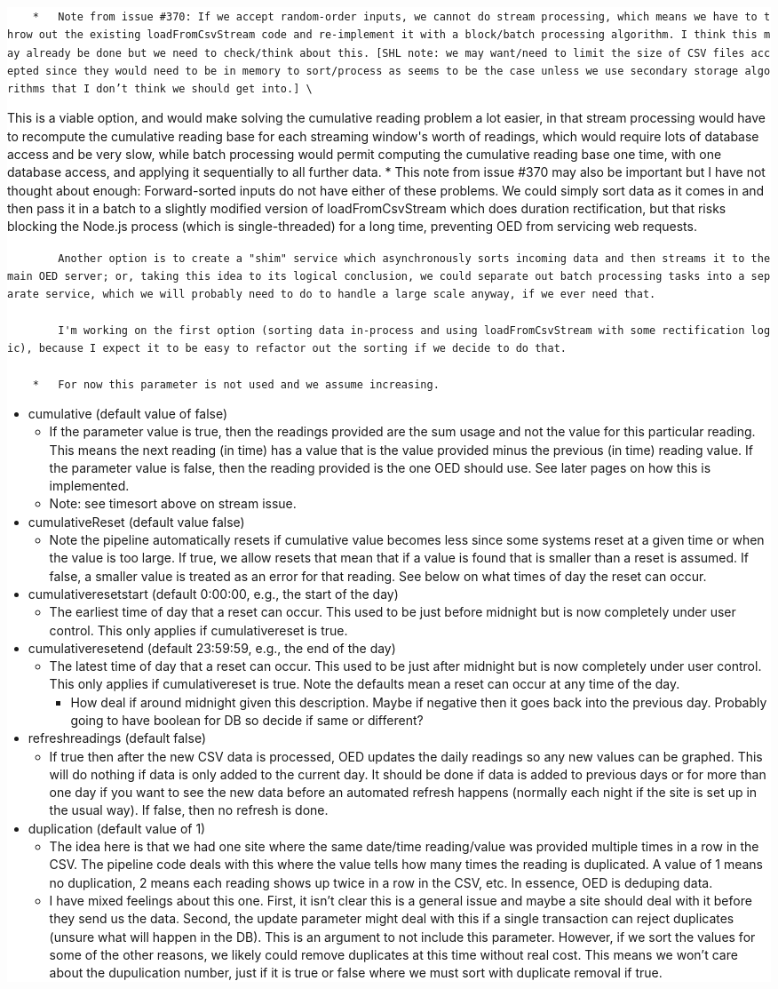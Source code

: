         *   Note from issue #370: If we accept random-order inputs, we cannot do stream processing, which means we have to throw out the existing loadFromCsvStream code and re-implement it with a block/batch processing algorithm. I think this may already be done but we need to check/think about this. [SHL note: we may want/need to limit the size of CSV files accepted since they would need to be in memory to sort/process as seems to be the case unless we use secondary storage algorithms that I don’t think we should get into.] \
This is a viable option, and would make solving the cumulative reading problem a lot easier, in that stream processing would have to recompute the cumulative reading base for each streaming window's worth of readings, which would require lots of database access and be very slow, while batch processing would permit computing the cumulative reading base one time, with one database access, and applying it sequentially to all further data.
        *   This note from issue #370 may also be important but I have not thought about enough: Forward-sorted inputs do not have either of these problems. We could simply sort data as it comes in and then pass it in a batch to a slightly modified version of loadFromCsvStream which does duration rectification, but that risks blocking the Node.js process (which is single-threaded) for a long time, preventing OED from servicing web requests.

            Another option is to create a "shim" service which asynchronously sorts incoming data and then streams it to the main OED server; or, taking this idea to its logical conclusion, we could separate out batch processing tasks into a separate service, which we will probably need to do to handle a large scale anyway, if we ever need that.

            I'm working on the first option (sorting data in-process and using loadFromCsvStream with some rectification logic), because I expect it to be easy to refactor out the sorting if we decide to do that.

        *   For now this parameter is not used and we assume increasing.
*   cumulative (default value of false)
    *   If the parameter value is true, then the readings provided are the sum usage and not the value for this particular reading. This means the next reading (in time) has a value that is the value provided minus the previous (in time) reading value. If the parameter value is false, then the reading provided is the one OED should use. See later pages on how this is implemented.
    *   Note: see timesort above on stream issue.
*   cumulativeReset (default value false)
    *   Note the pipeline automatically resets if cumulative value becomes less since some systems reset at a given time or when the value is too large. If true, we allow resets that mean that if a value is found that is smaller than a reset is assumed. If false, a smaller value is treated as an error for that reading. See below on what times of day the reset can occur.
*   cumulativeresetstart (default 0:00:00, e.g., the start of the day)
    *   The earliest time of day that a reset can occur. This used to be just before midnight but is now completely under user control. This only applies if cumulativereset is true.
*   cumulativeresetend (default 23:59:59, e.g., the end of the day)
    *   The latest time of day that a reset can occur. This used to be just after midnight but is now completely under user control. This only applies if cumulativereset is true. Note the defaults mean a reset can occur at any time of the day.
        *   How deal if around midnight given this description. Maybe if negative then it goes back into the previous day. Probably going to have boolean for DB so decide if same or different?
*   refreshreadings (default false)
    *   If true then after the new CSV data is processed, OED updates the daily readings so any new values can be graphed. This will do nothing if data is only added to the current day. It should be done if data is added to previous days or for more than one day if you want to see the new data before an automated refresh happens (normally each night if the site is set up in the usual way). If false, then no refresh is done.
*   duplication (default value of 1)
    *   The idea here is that we had one site where the same date/time reading/value was provided multiple times in a row in the CSV. The pipeline code deals with this where the value tells how many times the reading is duplicated. A value of 1 means no duplication, 2 means each reading shows up twice in a row in the CSV, etc. In essence, OED is deduping data.
    *   I have mixed feelings about this one. First, it isn’t clear this is a general issue and maybe a site should deal with it before they send us the data. Second, the update parameter might deal with this if a single transaction can reject duplicates (unsure what will happen in the DB). This is an argument to not include this parameter. However, if we sort the values for some of the other reasons, we likely could remove duplicates at this time without real cost. This means we won’t care about the dupulication number, just if it is true or false where we must sort with duplicate removal if true.